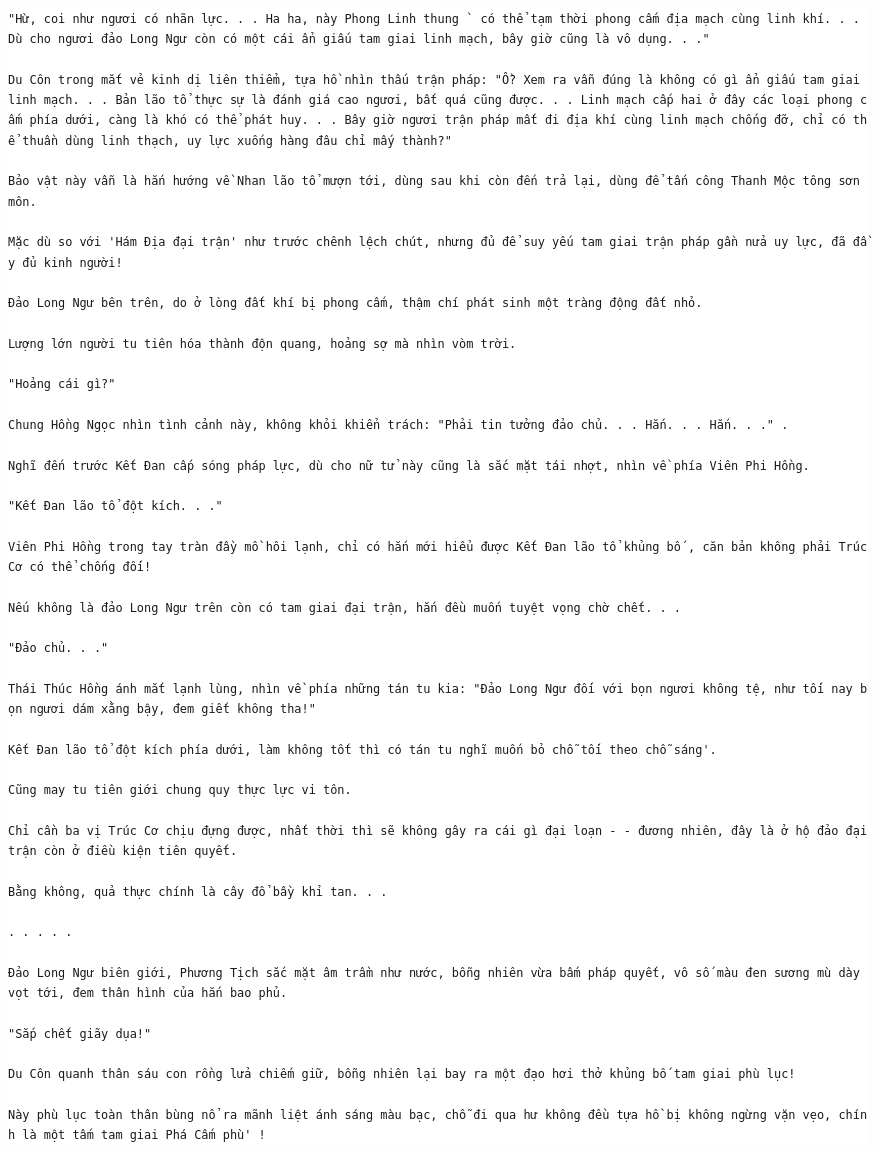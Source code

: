 	"Hừ, coi như ngươi có nhãn lực. . . Ha ha, này Phong Linh thung ` có thể tạm thời phong cấm địa mạch cùng linh khí. . . Dù cho ngươi đảo Long Ngư còn có một cái ẩn giấu tam giai linh mạch, bây giờ cũng là vô dụng. . ."

	Du Côn trong mắt vẻ kinh dị liên thiểm, tựa hồ nhìn thấu trận pháp: "Ồ? Xem ra vẫn đúng là không có gì ẩn giấu tam giai linh mạch. . . Bản lão tổ thực sự là đánh giá cao ngươi, bất quá cũng được. . . Linh mạch cấp hai ở đây các loại phong cấm phía dưới, càng là khó có thể phát huy. . . Bây giờ ngươi trận pháp mất đi địa khí cùng linh mạch chống đỡ, chỉ có thể thuần dùng linh thạch, uy lực xuống hàng đâu chỉ mấy thành?"

	Bảo vật này vẫn là hắn hướng về Nhan lão tổ mượn tới, dùng sau khi còn đến trả lại, dùng để tấn công Thanh Mộc tông sơn môn.

	Mặc dù so với 'Hám Địa đại trận' như trước chênh lệch chút, nhưng đủ để suy yếu tam giai trận pháp gần nửa uy lực, đã đầy đủ kinh người!

	Đảo Long Ngư bên trên, do ở lòng đất khí bị phong cấm, thậm chí phát sinh một tràng động đất nhỏ.

	Lượng lớn người tu tiên hóa thành độn quang, hoảng sợ mà nhìn vòm trời.

	"Hoảng cái gì?"

	Chung Hồng Ngọc nhìn tình cảnh này, không khỏi khiển trách: "Phải tin tưởng đảo chủ. . . Hắn. . . Hắn. . ." .

	Nghĩ đến trước Kết Đan cấp sóng pháp lực, dù cho nữ tử này cũng là sắc mặt tái nhợt, nhìn về phía Viên Phi Hồng.

	"Kết Đan lão tổ đột kích. . ."

	Viên Phi Hồng trong tay tràn đầy mồ hôi lạnh, chỉ có hắn mới hiểu được Kết Đan lão tổ khủng bố , căn bản không phải Trúc Cơ có thể chống đối!

	Nếu không là đảo Long Ngư trên còn có tam giai đại trận, hắn đều muốn tuyệt vọng chờ chết. . .

	"Đảo chủ. . ."

	Thái Thúc Hồng ánh mắt lạnh lùng, nhìn về phía những tán tu kia: "Đảo Long Ngư đối với bọn ngươi không tệ, như tối nay bọn ngươi dám xằng bậy, đem giết không tha!"

	Kết Đan lão tổ đột kích phía dưới, làm không tốt thì có tán tu nghĩ muốn bỏ chỗ tối theo chỗ sáng'.

	Cũng may tu tiên giới chung quy thực lực vi tôn.

	Chỉ cần ba vị Trúc Cơ chịu đựng được, nhất thời thì sẽ không gây ra cái gì đại loạn - - đương nhiên, đây là ở hộ đảo đại trận còn ở điều kiện tiên quyết.

	Bằng không, quả thực chính là cây đổ bầy khỉ tan. . .

	. . . . .

	Đảo Long Ngư biên giới, Phương Tịch sắc mặt âm trầm như nước, bỗng nhiên vừa bấm pháp quyết, vô số màu đen sương mù dày vọt tới, đem thân hình của hắn bao phủ.

	"Sắp chết giãy dụa!"

	Du Côn quanh thân sáu con rồng lửa chiếm giữ, bỗng nhiên lại bay ra một đạo hơi thở khủng bố tam giai phù lục!

	Này phù lục toàn thân bùng nổ ra mãnh liệt ánh sáng màu bạc, chỗ đi qua hư không đều tựa hồ bị không ngừng vặn vẹo, chính là một tấm tam giai Phá Cấm phù' !
